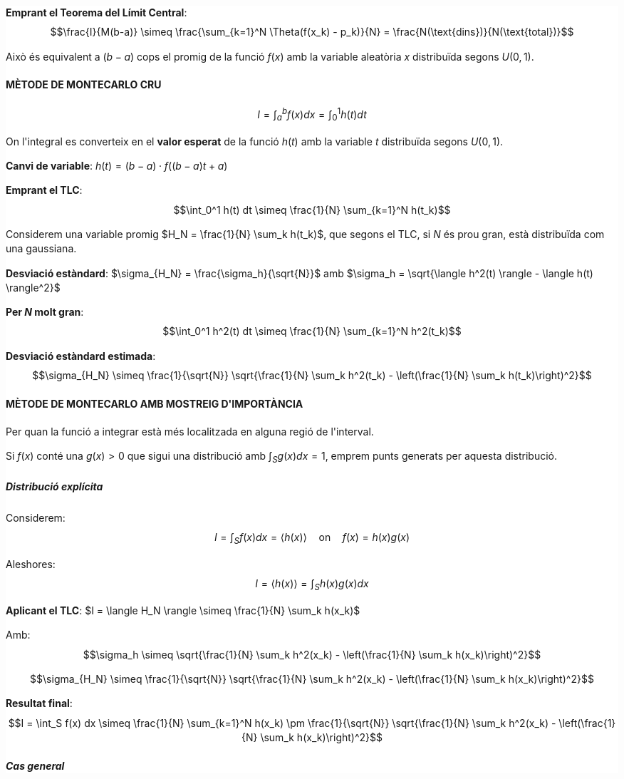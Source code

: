**Emprant el Teorema del Límit Central**:
$$\frac{I}{M(b-a)} \simeq \frac{\sum_{k=1}^N \Theta(f(x_k) - p_k)}{N} = \frac{N(\text{dins})}{N(\text{total})}$$

Això és equivalent a $(b-a)$ cops el promig de la funció $f(x)$ amb la variable aleatòria $x$ distribuïda segons $U(0,1)$.

#### MÈTODE DE MONTECARLO CRU

$$I = \int_a^b f(x) dx = \int_0^1 h(t) dt$$

On l'integral es converteix en el **valor esperat** de la funció $h(t)$ amb la variable $t$ distribuïda segons $U(0,1)$.

**Canvi de variable**: $h(t) = (b-a) \cdot f((b-a)t + a)$

**Emprant el TLC**:
$$\int_0^1 h(t) dt \simeq \frac{1}{N} \sum_{k=1}^N h(t_k)$$

Considerem una variable promig $H_N = \frac{1}{N} \sum_k h(t_k)$, que segons el TLC, si $N$ és prou gran, està distribuïda com una gaussiana.

**Desviació estàndard**: $\sigma_{H_N} = \frac{\sigma_h}{\sqrt{N}}$ amb $\sigma_h = \sqrt{\langle h^2(t) \rangle - \langle h(t) \rangle^2}$

**Per $N$ molt gran**:
$$\int_0^1 h^2(t) dt \simeq \frac{1}{N} \sum_{k=1}^N h^2(t_k)$$

**Desviació estàndard estimada**:
$$\sigma_{H_N} \simeq \frac{1}{\sqrt{N}} \sqrt{\frac{1}{N} \sum_k h^2(t_k) - \left(\frac{1}{N} \sum_k h(t_k)\right)^2}$$
#### MÈTODE DE MONTECARLO AMB MOSTREIG D'IMPORTÀNCIA

Per quan la funció a integrar està més localitzada en alguna regió de l'interval.

Si $f(x)$ conté una $g(x) > 0$ que sigui una distribució amb $\int_S g(x) dx = 1$, emprem punts generats per aquesta distribució.

##### Distribució explícita

Considerem:
$$I = \int_S f(x) dx = \langle h(x) \rangle \quad \text{on} \quad f(x) = h(x) g(x)$$

Aleshores:
$$I = \langle h(x) \rangle = \int_S h(x) g(x) dx$$

**Aplicant el TLC**: $I = \langle H_N \rangle \simeq \frac{1}{N} \sum_k h(x_k)$

Amb:
$$\sigma_h \simeq \sqrt{\frac{1}{N} \sum_k h^2(x_k) - \left(\frac{1}{N} \sum_k h(x_k)\right)^2}$$

$$\sigma_{H_N} \simeq \frac{1}{\sqrt{N}} \sqrt{\frac{1}{N} \sum_k h^2(x_k) - \left(\frac{1}{N} \sum_k h(x_k)\right)^2}$$

**Resultat final**:
$$I = \int_S f(x) dx \simeq \frac{1}{N} \sum_{k=1}^N h(x_k) \pm \frac{1}{\sqrt{N}} \sqrt{\frac{1}{N} \sum_k h^2(x_k) - \left(\frac{1}{N} \sum_k h(x_k)\right)^2}$$

##### Cas general
